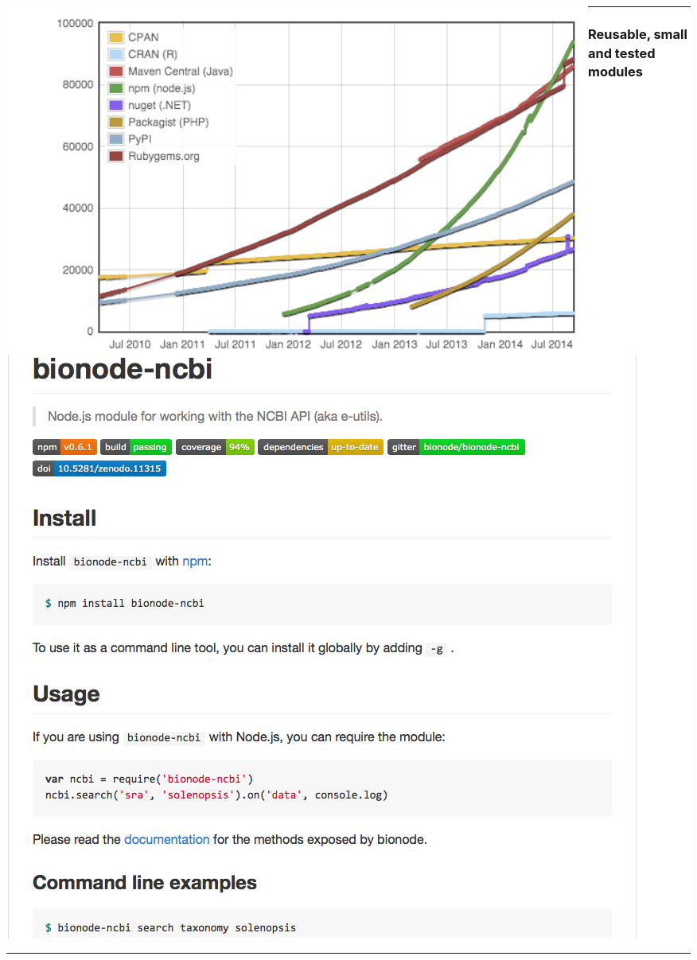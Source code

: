 <a href="http://www.modulecounts.com/" target="_blank"><img style="padding-left: 5%; width: 80%; float: left;" alt="modules" src="img/modules.png" class="fragment"/></a>

---

### Reusable, small and tested modules

![badges](img/badges.png)

---